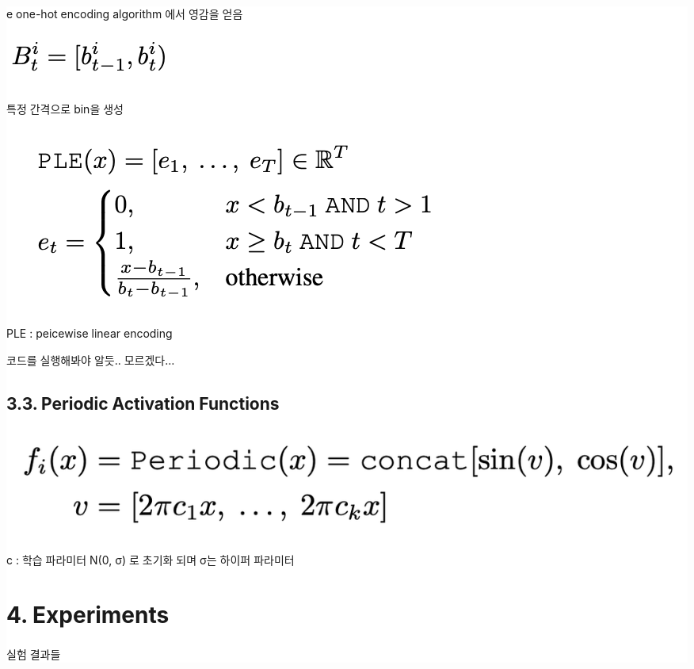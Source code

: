 e one-hot encoding algorithm 에서 영감을 얻음 

![f6](\img\2022\On_Embeddings_for_Numerical_Features_in_Tabular_Deep_Learning\f6.png)

특정 간격으로 bin을 생성 

![f7](\img\2022\On_Embeddings_for_Numerical_Features_in_Tabular_Deep_Learning\f7.png)

PLE : peicewise linear encoding

코드를 실행해봐야 알듯.. 모르겠다…

## 3.3. Periodic Activation Functions

![f8](\img\2022\On_Embeddings_for_Numerical_Features_in_Tabular_Deep_Learning\f8.png)

c : 학습 파라미터      N(0, σ) 로 초기화 되며 σ는 하이퍼 파라미터 

# 4. Experiments

실험 결과들 
